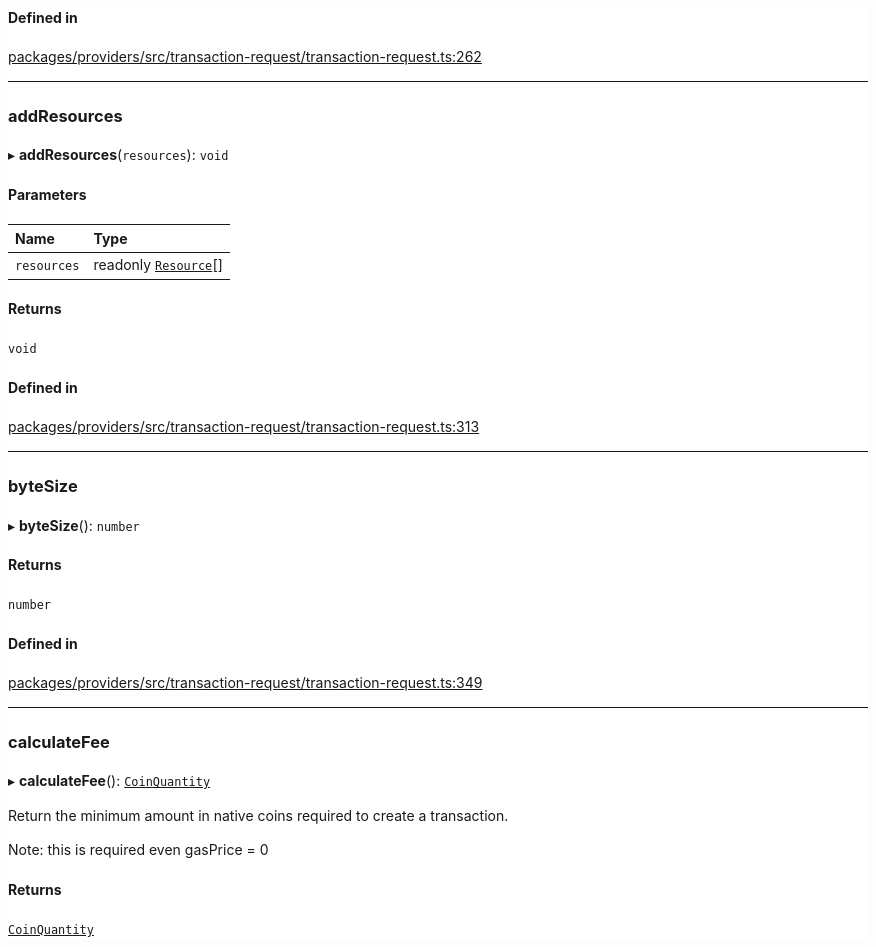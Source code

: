 #### Defined in

[packages/providers/src/transaction-request/transaction-request.ts:262](https://github.com/FuelLabs/fuels-ts/blob/master/packages/providers/src/transaction-request/transaction-request.ts#L262)

___

### addResources

▸ **addResources**(`resources`): `void`

#### Parameters

| Name | Type |
| :------ | :------ |
| `resources` | readonly [`Resource`](../namespaces/internal.md#resource)[] |

#### Returns

`void`

#### Defined in

[packages/providers/src/transaction-request/transaction-request.ts:313](https://github.com/FuelLabs/fuels-ts/blob/master/packages/providers/src/transaction-request/transaction-request.ts#L313)

___

### byteSize

▸ **byteSize**(): `number`

#### Returns

`number`

#### Defined in

[packages/providers/src/transaction-request/transaction-request.ts:349](https://github.com/FuelLabs/fuels-ts/blob/master/packages/providers/src/transaction-request/transaction-request.ts#L349)

___

### calculateFee

▸ **calculateFee**(): [`CoinQuantity`](../namespaces/internal.md#coinquantity)

Return the minimum amount in native coins required to create
a transaction.

Note: this is required even gasPrice = 0

#### Returns

[`CoinQuantity`](../namespaces/internal.md#coinquantity)
